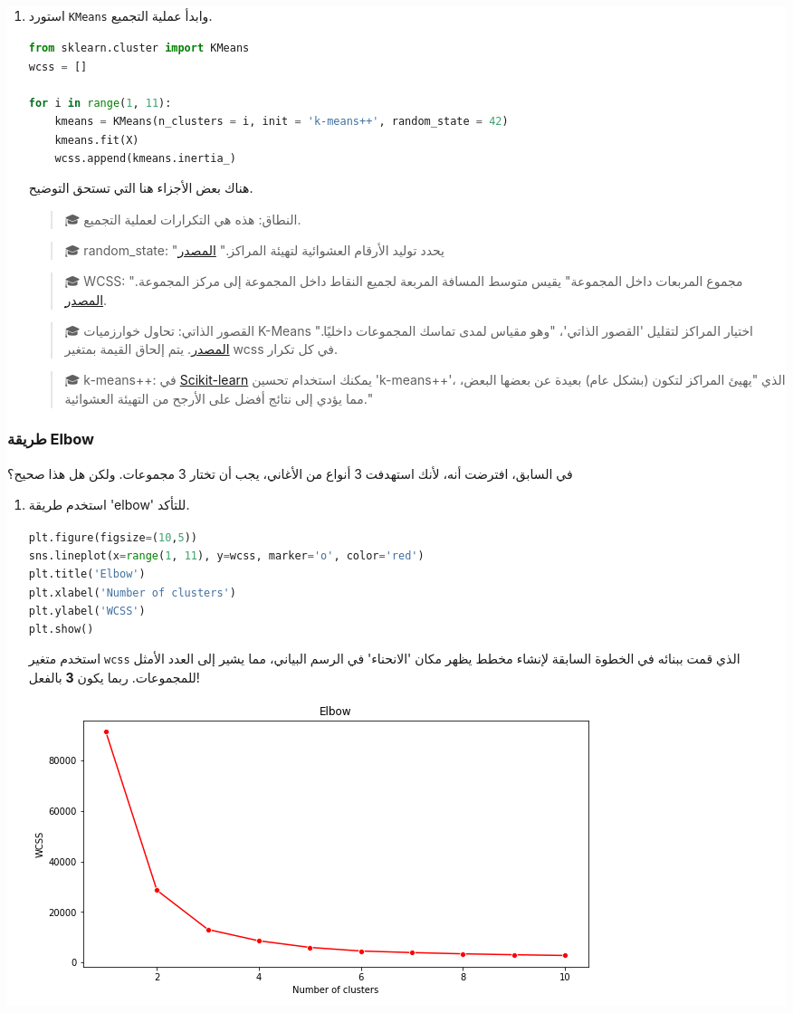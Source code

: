 1. استورد `KMeans` وابدأ عملية التجميع.

    ```python
    from sklearn.cluster import KMeans
    wcss = []
    
    for i in range(1, 11):
        kmeans = KMeans(n_clusters = i, init = 'k-means++', random_state = 42)
        kmeans.fit(X)
        wcss.append(kmeans.inertia_)
    
    ```

    هناك بعض الأجزاء هنا التي تستحق التوضيح.

    > 🎓 النطاق: هذه هي التكرارات لعملية التجميع.

    > 🎓 random_state: "يحدد توليد الأرقام العشوائية لتهيئة المراكز." [المصدر](https://scikit-learn.org/stable/modules/generated/sklearn.cluster.KMeans.html#sklearn.cluster.KMeans)

    > 🎓 WCSS: "مجموع المربعات داخل المجموعة" يقيس متوسط المسافة المربعة لجميع النقاط داخل المجموعة إلى مركز المجموعة. [المصدر](https://medium.com/@ODSC/unsupervised-learning-evaluating-clusters-bd47eed175ce).

    > 🎓 القصور الذاتي: تحاول خوارزميات K-Means اختيار المراكز لتقليل 'القصور الذاتي'، "وهو مقياس لمدى تماسك المجموعات داخليًا." [المصدر](https://scikit-learn.org/stable/modules/clustering.html). يتم إلحاق القيمة بمتغير wcss في كل تكرار.

    > 🎓 k-means++: في [Scikit-learn](https://scikit-learn.org/stable/modules/clustering.html#k-means) يمكنك استخدام تحسين 'k-means++'، الذي "يهيئ المراكز لتكون (بشكل عام) بعيدة عن بعضها البعض، مما يؤدي إلى نتائج أفضل على الأرجح من التهيئة العشوائية."

### طريقة Elbow

في السابق، افترضت أنه، لأنك استهدفت 3 أنواع من الأغاني، يجب أن تختار 3 مجموعات. ولكن هل هذا صحيح؟

1. استخدم طريقة 'elbow' للتأكد.

    ```python
    plt.figure(figsize=(10,5))
    sns.lineplot(x=range(1, 11), y=wcss, marker='o', color='red')
    plt.title('Elbow')
    plt.xlabel('Number of clusters')
    plt.ylabel('WCSS')
    plt.show()
    ```

    استخدم متغير `wcss` الذي قمت ببنائه في الخطوة السابقة لإنشاء مخطط يظهر مكان 'الانحناء' في الرسم البياني، مما يشير إلى العدد الأمثل للمجموعات. ربما يكون **3** بالفعل!

    ![طريقة Elbow](../../../../translated_images/elbow.72676169eed744ff03677e71334a16c6b8f751e9e716e3d7f40dd7cdef674cca.ar.png)
